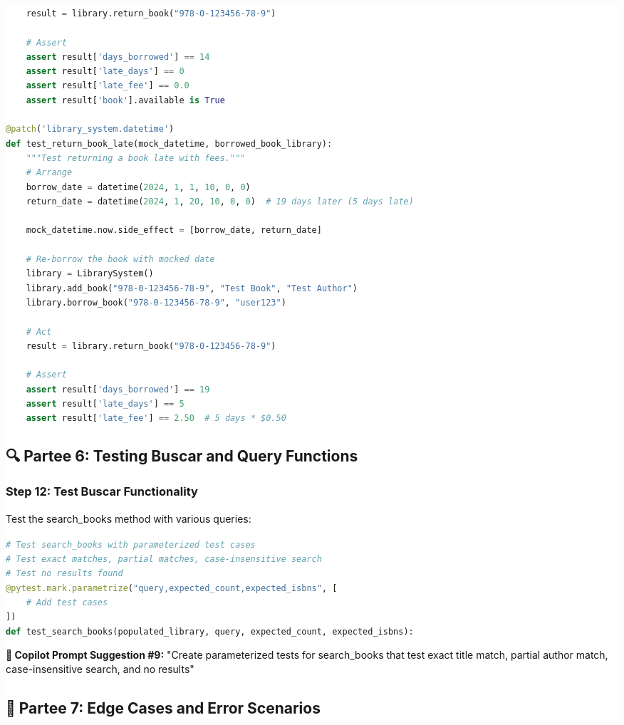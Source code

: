 ```python
    result = library.return_book("978-0-123456-78-9")
    
    # Assert
    assert result['days_borrowed'] == 14
    assert result['late_days'] == 0
    assert result['late_fee'] == 0.0
    assert result['book'].available is True

@patch('library_system.datetime')
def test_return_book_late(mock_datetime, borrowed_book_library):
    """Test returning a book late with fees."""
    # Arrange
    borrow_date = datetime(2024, 1, 1, 10, 0, 0)
    return_date = datetime(2024, 1, 20, 10, 0, 0)  # 19 days later (5 days late)
    
    mock_datetime.now.side_effect = [borrow_date, return_date]
    
    # Re-borrow the book with mocked date
    library = LibrarySystem()
    library.add_book("978-0-123456-78-9", "Test Book", "Test Author")
    library.borrow_book("978-0-123456-78-9", "user123")
    
    # Act
    result = library.return_book("978-0-123456-78-9")
    
    # Assert
    assert result['days_borrowed'] == 19
    assert result['late_days'] == 5
    assert result['late_fee'] == 2.50  # 5 days * $0.50
```

## 🔍 Partee 6: Testing Buscar and Query Functions

### Step 12: Test Buscar Functionality

Test the search_books method with various queries:

```python
# Test search_books with parameterized test cases
# Test exact matches, partial matches, case-insensitive search
# Test no results found
@pytest.mark.parametrize("query,expected_count,expected_isbns", [
    # Add test cases
])
def test_search_books(populated_library, query, expected_count, expected_isbns):
```

**🤖 Copilot Prompt Suggestion #9:**
"Create parameterized tests for search_books that test exact title match, partial author match, case-insensitive search, and no results"

## 🎯 Partee 7: Edge Cases and Error Scenarios
